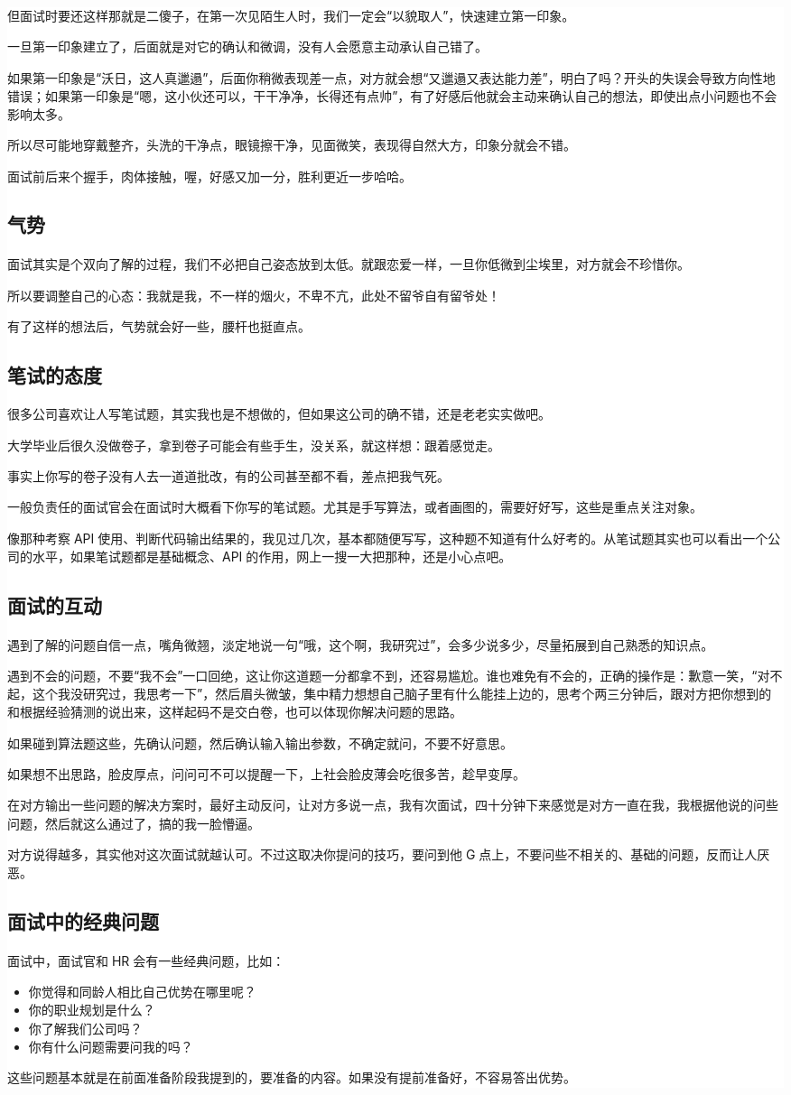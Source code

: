 但面试时要还这样那就是二傻子，在第一次见陌生人时，我们一定会“以貌取人”，快速建立第一印象。

一旦第一印象建立了，后面就是对它的确认和微调，没有人会愿意主动承认自己错了。

如果第一印象是“沃日，这人真邋遢”，后面你稍微表现差一点，对方就会想“又邋遢又表达能力差”，明白了吗？开头的失误会导致方向性地错误；如果第一印象是“嗯，这小伙还可以，干干净净，长得还有点帅”，有了好感后他就会主动来确认自己的想法，即使出点小问题也不会影响太多。

所以尽可能地穿戴整齐，头洗的干净点，眼镜擦干净，见面微笑，表现得自然大方，印象分就会不错。

面试前后来个握手，肉体接触，喔，好感又加一分，胜利更近一步哈哈。

## 气势

面试其实是个双向了解的过程，我们不必把自己姿态放到太低。就跟恋爱一样，一旦你低微到尘埃里，对方就会不珍惜你。

所以要调整自己的心态：我就是我，不一样的烟火，不卑不亢，此处不留爷自有留爷处！

有了这样的想法后，气势就会好一些，腰杆也挺直点。

## 笔试的态度

很多公司喜欢让人写笔试题，其实我也是不想做的，但如果这公司的确不错，还是老老实实做吧。

大学毕业后很久没做卷子，拿到卷子可能会有些手生，没关系，就这样想：跟着感觉走。

事实上你写的卷子没有人去一道道批改，有的公司甚至都不看，差点把我气死。

一般负责任的面试官会在面试时大概看下你写的笔试题。尤其是手写算法，或者画图的，需要好好写，这些是重点关注对象。

像那种考察 API 使用、判断代码输出结果的，我见过几次，基本都随便写写，这种题不知道有什么好考的。从笔试题其实也可以看出一个公司的水平，如果笔试题都是基础概念、API 的作用，网上一搜一大把那种，还是小心点吧。

## 面试的互动

遇到了解的问题自信一点，嘴角微翘，淡定地说一句“哦，这个啊，我研究过”，会多少说多少，尽量拓展到自己熟悉的知识点。

遇到不会的问题，不要“我不会”一口回绝，这让你这道题一分都拿不到，还容易尴尬。谁也难免有不会的，正确的操作是：歉意一笑，“对不起，这个我没研究过，我思考一下”，然后眉头微皱，集中精力想想自己脑子里有什么能挂上边的，思考个两三分钟后，跟对方把你想到的和根据经验猜测的说出来，这样起码不是交白卷，也可以体现你解决问题的思路。

如果碰到算法题这些，先确认问题，然后确认输入输出参数，不确定就问，不要不好意思。

如果想不出思路，脸皮厚点，问问可不可以提醒一下，上社会脸皮薄会吃很多苦，趁早变厚。

在对方输出一些问题的解决方案时，最好主动反问，让对方多说一点，我有次面试，四十分钟下来感觉是对方一直在我，我根据他说的问些问题，然后就这么通过了，搞的我一脸懵逼。

对方说得越多，其实他对这次面试就越认可。不过这取决你提问的技巧，要问到他 G 点上，不要问些不相关的、基础的问题，反而让人厌恶。

## 面试中的经典问题

面试中，面试官和 HR 会有一些经典问题，比如：

-   你觉得和同龄人相比自己优势在哪里呢？
-   你的职业规划是什么？
-   你了解我们公司吗？
-   你有什么问题需要问我的吗？

这些问题基本就是在前面准备阶段我提到的，要准备的内容。如果没有提前准备好，不容易答出优势。
